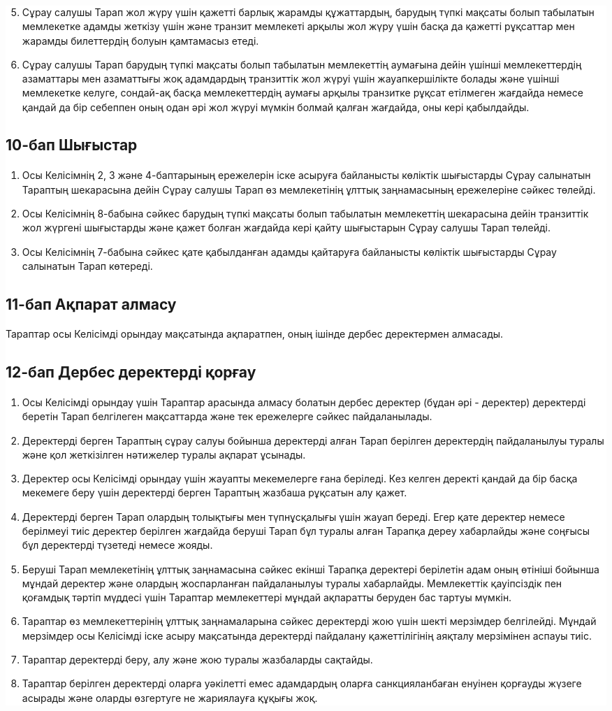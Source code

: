 5. Сұрау салушы Тарап жол жүру үшін қажетті барлық жарамды құжаттардың, барудың түпкі мақсаты болып табылатын мемлекетке адамды жеткізу үшін және транзит мемлекеті арқылы жол жүру үшін басқа да қажетті рұқсаттар мен жарамды билеттердің болуын қамтамасыз етеді.

6. Сұрау салушы Тарап барудың түпкі мақсаты болып табылатын мемлекеттің аумағына дейін үшінші мемлекеттердің азаматтары мен азаматтығы жоқ адамдардың транзиттік жол жүруі үшін жауапкершілікте болады және үшінші мемлекетке келуге, сондай-ақ басқа мемлекеттердің аумағы арқылы транзитке рұқсат етілмеген жағдайда немесе қандай да бір себеппен оның одан әрі жол жүруі мүмкін болмай қалған жағдайда, оны кері қабылдайды.

## 10-бап Шығыстар

1. Осы Келісімнің 2, 3 және 4-баптарының ережелерін іске асыруға байланысты көліктік шығыстарды Сұрау салынатын Тараптың шекарасына дейін Сұрау салушы Тарап өз мемлекетінің ұлттық заңнамасының ережелеріне сәйкес төлейді.

2. Осы Келісімнің 8-бабына сәйкес барудың түпкі мақсаты болып табылатын мемлекеттің шекарасына дейін транзиттік жол жүргені шығыстарды және қажет болған жағдайда кері қайту шығыстарын Сұрау салушы Тарап төлейді.

3. Осы Келісімнің 7-бабына сәйкес қате қабылданған адамды қайтаруға байланысты көліктік шығыстарды Сұрау салынатын Тарап көтереді.

## 11-бап Ақпарат алмасу

Тараптар осы Келісімді орындау мақсатында ақпаратпен, оның ішінде дербес деректермен алмасады.

## 12-бап Дербес деректерді қорғау

1. Осы Келісімді орындау үшін Тараптар арасында алмасу болатын дербес деректер (бұдан әрі - деректер) деректерді беретін Тарап белгілеген мақсаттарда және тек ережелерге сәйкес пайдаланылады.

2. Деректерді берген Тараптың сұрау салуы бойынша деректерді алған Тарап берілген деректердің пайдаланылуы туралы және қол жеткізілген нәтижелер туралы ақпарат ұсынады.

3. Деректер осы Келісімді орындау үшін жауапты мекемелерге ғана беріледі. Кез келген деректі қандай да бір басқа мекемеге беру үшін деректерді берген Тараптың жазбаша рұқсатын алу қажет.

4. Деректерді берген Тарап олардың толықтығы мен түпнұсқалығы үшін жауап береді. Егер қате деректер немесе берілмеуі тиіс деректер берілген жағдайда беруші Тарап бұл туралы алған Тарапқа дереу хабарлайды және соңғысы бұл деректерді түзетеді немесе жояды.

5. Беруші Тарап мемлекетінің ұлттық заңнамасына сәйкес екінші Тарапқа деректері берілетін адам оның өтініші бойынша мұндай деректер және олардың жоспарланған пайдаланылуы туралы хабарлайды. Мемлекеттік қауіпсіздік пен қоғамдық тәртіп мүддесі үшін Тараптар мемлекеттері мұндай ақпаратты беруден бас тартуы мүмкін.

6. Тараптар өз мемлекеттерінің ұлттық заңнамаларына сәйкес деректерді жою үшін шекті мерзімдер белгілейді. Мұндай мерзімдер осы Келісімді іске асыру мақсатында деректерді пайдалану қажеттілігінің аяқталу мерзімінен аспауы тиіс.

7. Тараптар деректерді беру, алу және жою туралы жазбаларды сақтайды.

8. Тараптар берілген деректерді оларға уәкілетті емес адамдардың оларға санкцияланбаған енуінен қорғауды жүзеге асырады және оларды өзгертуге не жариялауға құқығы жоқ.
